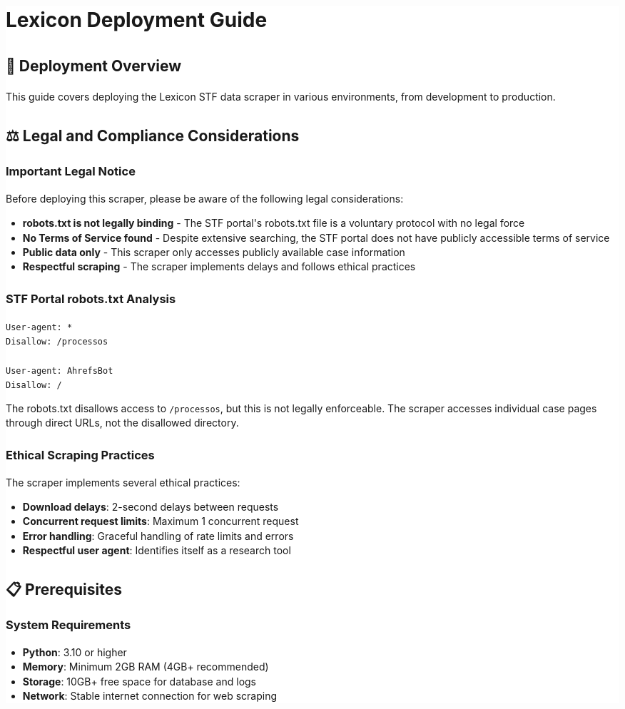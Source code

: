 # Lexicon Deployment Guide

## 🚀 Deployment Overview

This guide covers deploying the Lexicon STF data scraper in various environments, from development to production.

## ⚖️ Legal and Compliance Considerations

### Important Legal Notice

Before deploying this scraper, please be aware of the following legal considerations:

-   **robots.txt is not legally binding** - The STF portal's robots.txt file is a voluntary protocol with no legal force
-   **No Terms of Service found** - Despite extensive searching, the STF portal does not have publicly accessible terms of service
-   **Public data only** - This scraper only accesses publicly available case information
-   **Respectful scraping** - The scraper implements delays and follows ethical practices

### STF Portal robots.txt Analysis

```
User-agent: *
Disallow: /processos

User-agent: AhrefsBot
Disallow: /
```

The robots.txt disallows access to `/processos`, but this is not legally enforceable. The scraper accesses individual case pages through direct URLs, not the disallowed directory.

### Ethical Scraping Practices

The scraper implements several ethical practices:

-   **Download delays**: 2-second delays between requests
-   **Concurrent request limits**: Maximum 1 concurrent request
-   **Error handling**: Graceful handling of rate limits and errors
-   **Respectful user agent**: Identifies itself as a research tool

## 📋 Prerequisites

### System Requirements

-   **Python**: 3.10 or higher
-   **Memory**: Minimum 2GB RAM (4GB+ recommended)
-   **Storage**: 10GB+ free space for database and logs
-   **Network**: Stable internet connection for web scraping
